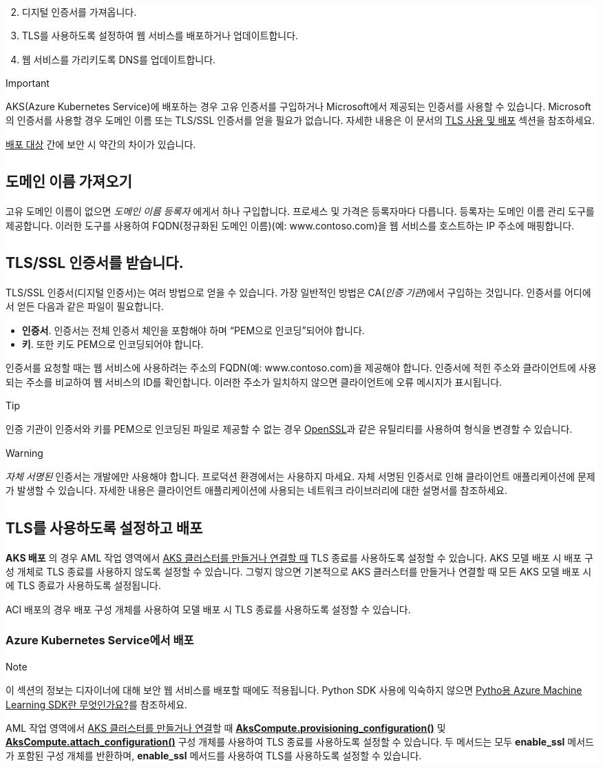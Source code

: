 2. 디지털 인증서를 가져옵니다.

3. TLS를 사용하도록 설정하여 웹 서비스를 배포하거나 업데이트합니다.

4. 웹 서비스를 가리키도록 DNS를 업데이트합니다.

> [!IMPORTANT]
> AKS(Azure Kubernetes Service)에 배포하는 경우 고유 인증서를 구입하거나 Microsoft에서 제공되는 인증서를 사용할 수 있습니다. Microsoft의 인증서를 사용할 경우 도메인 이름 또는 TLS/SSL 인증서를 얻을 필요가 없습니다. 자세한 내용은 이 문서의 [TLS 사용 및 배포](#enable) 섹션을 참조하세요.

[배포 대상](how-to-deploy-and-where.md) 간에 보안 시 약간의 차이가 있습니다.

## <a name="get-a-domain-name"></a>도메인 이름 가져오기

고유 도메인 이름이 없으면 *도메인 이름 등록자* 에게서 하나 구입합니다. 프로세스 및 가격은 등록자마다 다릅니다. 등록자는 도메인 이름 관리 도구를 제공합니다. 이러한 도구를 사용하여 FQDN(정규화된 도메인 이름)(예: www\.contoso.com)을 웹 서비스를 호스트하는 IP 주소에 매핑합니다.

## <a name="get-a-tlsssl-certificate"></a>TLS/SSL 인증서를 받습니다.

TLS/SSL 인증서(디지털 인증서)는 여러 방법으로 얻을 수 있습니다. 가장 일반적인 방법은 CA(*인증 기관*)에서 구입하는 것입니다. 인증서를 어디에서 얻든 다음과 같은 파일이 필요합니다.

* **인증서**. 인증서는 전체 인증서 체인을 포함해야 하며 “PEM으로 인코딩”되어야 합니다.
* **키**. 또한 키도 PEM으로 인코딩되어야 합니다.

인증서를 요청할 때는 웹 서비스에 사용하려는 주소의 FQDN(예: www\.contoso.com)을 제공해야 합니다. 인증서에 적힌 주소와 클라이언트에 사용되는 주소를 비교하여 웹 서비스의 ID를 확인합니다. 이러한 주소가 일치하지 않으면 클라이언트에 오류 메시지가 표시됩니다.

> [!TIP]
> 인증 기관이 인증서와 키를 PEM으로 인코딩된 파일로 제공할 수 없는 경우 [OpenSSL](https://www.openssl.org/)과 같은 유틸리티를 사용하여 형식을 변경할 수 있습니다.

> [!WARNING]
> *자체 서명된* 인증서는 개발에만 사용해야 합니다. 프로덕션 환경에서는 사용하지 마세요. 자체 서명된 인증서로 인해 클라이언트 애플리케이션에 문제가 발생할 수 있습니다. 자세한 내용은 클라이언트 애플리케이션에 사용되는 네트워크 라이브러리에 대한 설명서를 참조하세요.

## <a name="enable-tls-and-deploy"></a><a id="enable"></a> TLS를 사용하도록 설정하고 배포

**AKS 배포** 의 경우 AML 작업 영역에서 [AKS 클러스터를 만들거나 연결할 때](how-to-create-attach-kubernetes.md) TLS 종료를 사용하도록 설정할 수 있습니다. AKS 모델 배포 시 배포 구성 개체로 TLS 종료를 사용하지 않도록 설정할 수 있습니다. 그렇지 않으면 기본적으로 AKS 클러스터를 만들거나 연결할 때 모든 AKS 모델 배포 시에 TLS 종료가 사용하도록 설정됩니다.

ACI 배포의 경우 배포 구성 개체를 사용하여 모델 배포 시 TLS 종료를 사용하도록 설정할 수 있습니다.


### <a name="deploy-on-azure-kubernetes-service"></a>Azure Kubernetes Service에서 배포

  > [!NOTE]
  > 이 섹션의 정보는 디자이너에 대해 보안 웹 서비스를 배포할 때에도 적용됩니다. Python SDK 사용에 익숙하지 않으면 [Pytho용 Azure Machine Learning SDK란 무엇인가요?](/python/api/overview/azure/ml/intro)를 참조하세요.

AML 작업 영역에서 [AKS 클러스터를 만들거나 연결](how-to-create-attach-kubernetes.md)할 때 **[AksCompute.provisioning_configuration()](/python/api/azureml-core/azureml.core.compute.akscompute#provisioning-configuration-agent-count-none--vm-size-none--ssl-cname-none--ssl-cert-pem-file-none--ssl-key-pem-file-none--location-none--vnet-resourcegroup-name-none--vnet-name-none--subnet-name-none--service-cidr-none--dns-service-ip-none--docker-bridge-cidr-none--cluster-purpose-none--load-balancer-type-none--load-balancer-subnet-none-)** 및 **[AksCompute.attach_configuration()](/python/api/azureml-core/azureml.core.compute.akscompute#attach-configuration-resource-group-none--cluster-name-none--resource-id-none--cluster-purpose-none-)** 구성 개체를 사용하여 TLS 종료를 사용하도록 설정할 수 있습니다. 두 메서드는 모두 **enable_ssl** 메서드가 포함된 구성 개체를 반환하며, **enable_ssl** 메서드를 사용하여 TLS를 사용하도록 설정할 수 있습니다.
